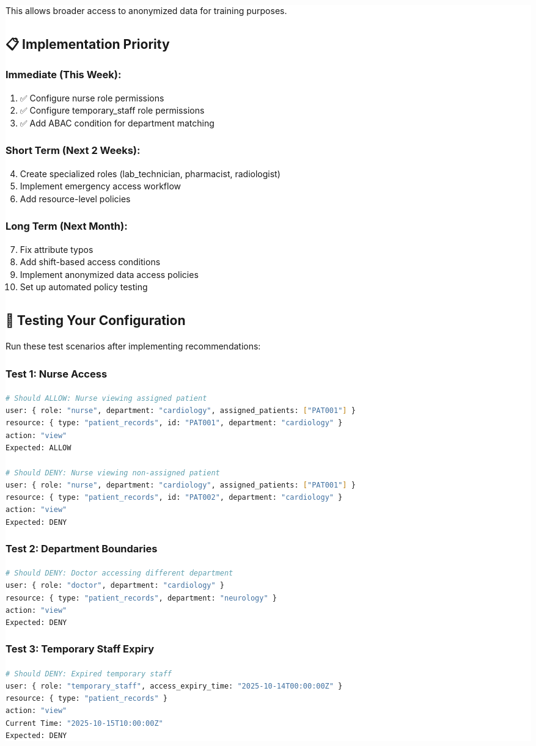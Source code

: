 This allows broader access to anonymized data for training purposes.

## 📋 Implementation Priority

### Immediate (This Week):
1. ✅ Configure nurse role permissions
2. ✅ Configure temporary_staff role permissions
3. ✅ Add ABAC condition for department matching

### Short Term (Next 2 Weeks):
4. Create specialized roles (lab_technician, pharmacist, radiologist)
5. Implement emergency access workflow
6. Add resource-level policies

### Long Term (Next Month):
7. Fix attribute typos
8. Add shift-based access conditions
9. Implement anonymized data access policies
10. Set up automated policy testing

## 🧪 Testing Your Configuration

Run these test scenarios after implementing recommendations:

### Test 1: Nurse Access
```bash
# Should ALLOW: Nurse viewing assigned patient
user: { role: "nurse", department: "cardiology", assigned_patients: ["PAT001"] }
resource: { type: "patient_records", id: "PAT001", department: "cardiology" }
action: "view"
Expected: ALLOW

# Should DENY: Nurse viewing non-assigned patient
user: { role: "nurse", department: "cardiology", assigned_patients: ["PAT001"] }
resource: { type: "patient_records", id: "PAT002", department: "cardiology" }
action: "view"
Expected: DENY
```

### Test 2: Department Boundaries
```bash
# Should DENY: Doctor accessing different department
user: { role: "doctor", department: "cardiology" }
resource: { type: "patient_records", department: "neurology" }
action: "view"
Expected: DENY
```

### Test 3: Temporary Staff Expiry
```bash
# Should DENY: Expired temporary staff
user: { role: "temporary_staff", access_expiry_time: "2025-10-14T00:00:00Z" }
resource: { type: "patient_records" }
action: "view"
Current Time: "2025-10-15T10:00:00Z"
Expected: DENY
```
